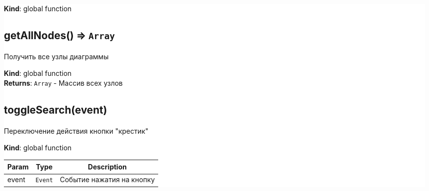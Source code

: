 **Kind**: global function  
<a name="getAllNodes"></a>

## getAllNodes() ⇒ <code>Array</code>
Получить все узлы диаграммы

**Kind**: global function  
**Returns**: <code>Array</code> - Массив всех узлов  
<a name="toggleSearch"></a>

## toggleSearch(event)
Переключение действия кнопки "крестик"

**Kind**: global function  

| Param | Type | Description |
| --- | --- | --- |
| event | <code>Event</code> | Событие нажатия на кнопку |

